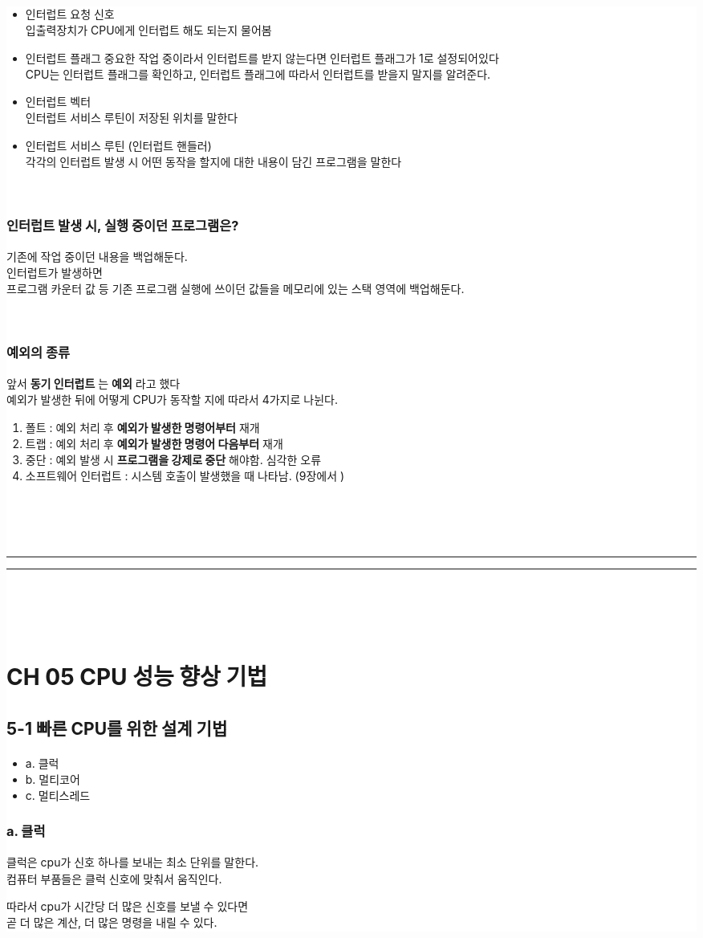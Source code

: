 - 인터럽트 요청 신호  
입출력장치가 CPU에게 인터럽트 해도 되는지 물어봄  

- 인터럽트 플래그
중요한 작업 중이라서 인터럽트를 받지 않는다면 인터럽트 플래그가 1로 설정되어있다  
CPU는 인터럽트 플래그를 확인하고, 인터럽트 플래그에 따라서 인터럽트를 받을지 말지를 알려준다.  
  
- 인터럽트 벡터  
인터럽트 서비스 루틴이 저장된 위치를 말한다  
  
- 인터럽트 서비스 루틴 (인터럽트 핸들러)  
각각의 인터럽트 발생 시 어떤 동작을 할지에 대한 내용이 담긴 프로그램을 말한다   
    
<br>  

### 인터럽트 발생 시, 실행 중이던 프로그램은?
기존에 작업 중이던 내용을 백업해둔다.  
인터럽트가 발생하면  
프로그램 카운터 값 등 기존 프로그램 실행에 쓰이던 값들을 메모리에 있는 스택 영역에 백업해둔다.     
  
<br>  

### 예외의 종류  
앞서 **동기 인터럽트** 는 **예외** 라고 했다  
예외가 발생한 뒤에 어떻게 CPU가 동작할 지에 따라서 4가지로 나뉜다.  

1. 폴트 : 예외 처리 후 **예외가 발생한 명령어부터** 재개  
2. 트랩 : 예외 처리 후 **예외가 발생한 명령어 다음부터** 재개
3. 중단 : 예외 발생 시 **프로그램을 강제로 중단** 해야함. 심각한 오류
4. 소프트웨어 인터럽트 : 시스템 호출이 발생했을 때 나타남. (9장에서 )  
  
<br><br><br>    
  
---

---

<br><br><br>  
  
# CH 05 CPU 성능 향상 기법  

## 5-1 빠른 CPU를 위한 설계 기법  
  
- a. 클럭
- b. 멀티코어
- c. 멀티스레드
  
### a. 클럭
클럭은 cpu가 신호 하나를 보내는 최소 단위를 말한다.  
컴퓨터 부품들은 클럭 신호에 맞춰서 움직인다.  
  
따라서 cpu가 시간당 더 많은 신호를 보낼 수 있다면  
곧 더 많은 계산, 더 많은 명령을 내릴 수 있다.  
